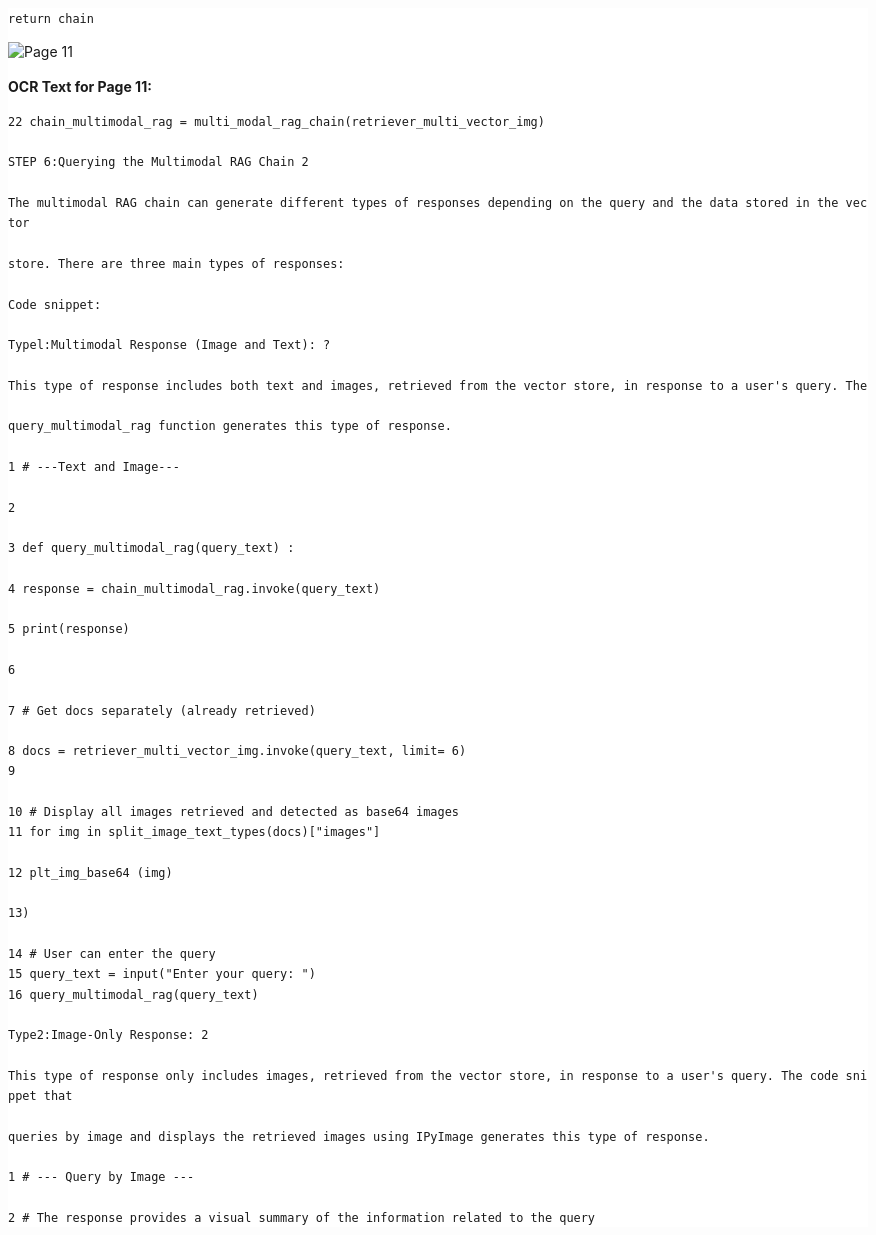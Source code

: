 ```
return chain
```

![Page 11](./images_md/page_11.png)

**OCR Text for Page 11:**
```
22 chain_multimodal_rag = multi_modal_rag_chain(retriever_multi_vector_img)

STEP 6:Querying the Multimodal RAG Chain 2

The multimodal RAG chain can generate different types of responses depending on the query and the data stored in the vector

store. There are three main types of responses:

Code snippet:

Typel:Multimodal Response (Image and Text): ?

This type of response includes both text and images, retrieved from the vector store, in response to a user's query. The

query_multimodal_rag function generates this type of response.

1 # ---Text and Image---

2

3 def query_multimodal_rag(query_text) :

4 response = chain_multimodal_rag.invoke(query_text)

5 print(response)

6

7 # Get docs separately (already retrieved)

8 docs = retriever_multi_vector_img.invoke(query_text, limit= 6)
9

10 # Display all images retrieved and detected as base64 images
11 for img in split_image_text_types(docs)["images"]

12 plt_img_base64 (img)

13)

14 # User can enter the query
15 query_text = input("Enter your query: ")
16 query_multimodal_rag(query_text)

Type2:Image-Only Response: 2

This type of response only includes images, retrieved from the vector store, in response to a user's query. The code snippet that

queries by image and displays the retrieved images using IPyImage generates this type of response.

1 # --- Query by Image ---

2 # The response provides a visual summary of the information related to the query
```